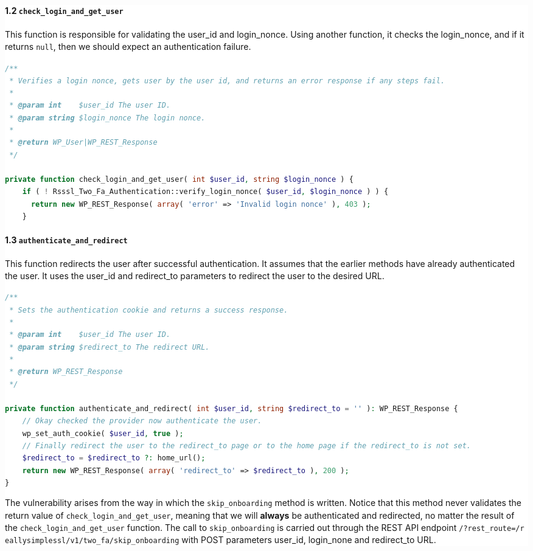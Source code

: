 #### 1.2 `check_login_and_get_user`

This function is responsible for validating the user_id and login_nonce. Using another function, it checks the login_nonce, and if it returns `null`, then we should expect an authentication failure.
```php
/**
 * Verifies a login nonce, gets user by the user id, and returns an error response if any steps fail.
 *
 * @param int    $user_id The user ID.
 * @param string $login_nonce The login nonce.
 *
 * @return WP_User|WP_REST_Response
 */

private function check_login_and_get_user( int $user_id, string $login_nonce ) {
    if ( ! Rsssl_Two_Fa_Authentication::verify_login_nonce( $user_id, $login_nonce ) ) {
      return new WP_REST_Response( array( 'error' => 'Invalid login nonce' ), 403 );
    }
```

#### 1.3 `authenticate_and_redirect`

This function redirects the user after successful authentication. It assumes that the earlier methods have already authenticated the user. It uses the user_id and redirect_to parameters to redirect the user to the desired URL.
```php
/**
 * Sets the authentication cookie and returns a success response.
 *
 * @param int    $user_id The user ID.
 * @param string $redirect_to The redirect URL.
 *
 * @return WP_REST_Response
 */
 
private function authenticate_and_redirect( int $user_id, string $redirect_to = '' ): WP_REST_Response {
    // Okay checked the provider now authenticate the user.
    wp_set_auth_cookie( $user_id, true );
    // Finally redirect the user to the redirect_to page or to the home page if the redirect_to is not set.
    $redirect_to = $redirect_to ?: home_url();
    return new WP_REST_Response( array( 'redirect_to' => $redirect_to ), 200 );
}
```

The vulnerability arises from the way in which the `skip_onboarding` method is written. Notice that this method never validates the return value of `check_login_and_get_user`, meaning that we will **always** be authenticated and redirected, no matter the result of the `check_login_and_get_user` function. The call to `skip_onboarding` is carried out through the REST API endpoint `/?rest_route=/reallysimplessl/v1/two_fa/skip_onboarding` with POST parameters user_id, login_none and redirect_to URL. 
